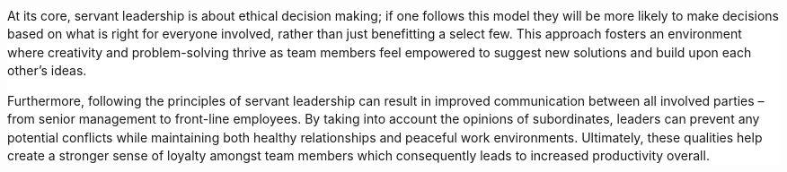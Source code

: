 At its core, servant leadership is about ethical decision making; if one follows this model they will be more likely to make decisions based on what is right for everyone involved, rather than just benefitting a select few. This approach fosters an environment where creativity and problem-solving thrive as team members feel empowered to suggest new solutions and build upon each other’s ideas.

Furthermore, following the principles of servant leadership can result in improved communication between all involved parties – from senior management to front-line employees. By taking into account the opinions of subordinates, leaders can prevent any potential conflicts while maintaining both healthy relationships and peaceful work environments. Ultimately, these qualities help create a stronger sense of loyalty amongst team members which consequently leads to increased productivity overall.
